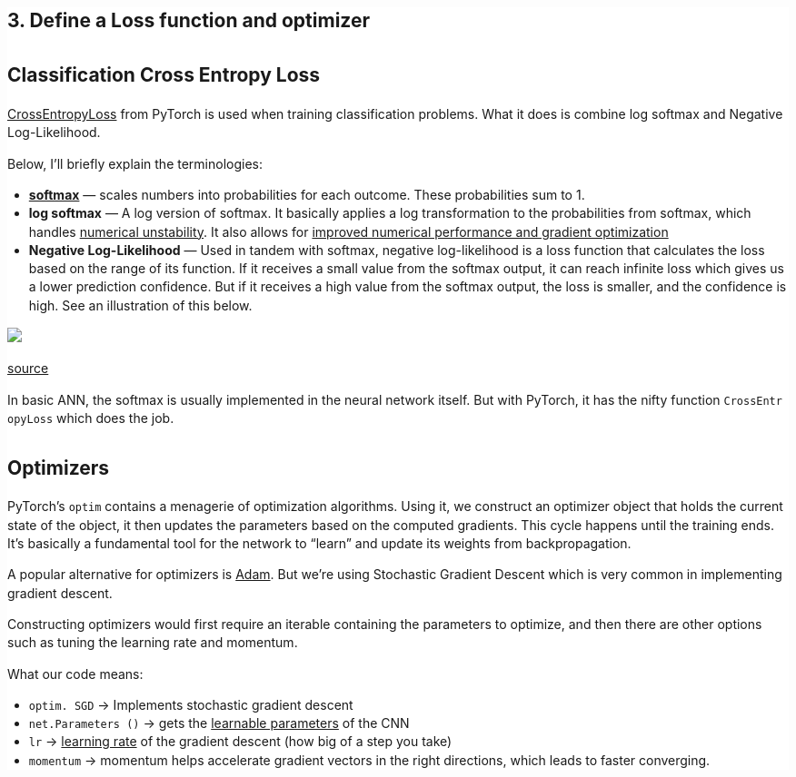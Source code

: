 ## 3\. Define a Loss function and optimizer

## Classification Cross Entropy Loss

[CrossEntropyLoss](https://pytorch.org/docs/stable/generated/torch.nn.CrossEntropyLoss.html) from PyTorch is used when training classification problems. What it does is combine log softmax and Negative Log-Likelihood.

Below, I’ll briefly explain the terminologies:

-   [**softmax**](https://en.wikipedia.org/wiki/Softmax_function) — scales numbers into probabilities for each outcome. These probabilities sum to 1.
-   **log softmax** — A log version of softmax. It basically applies a log transformation to the probabilities from softmax, which handles [numerical unstability](https://www.reddit.com/r/MLQuestions/comments/ledtzw/torchnncrossentropyloss/). It also allows for [improved numerical performance and gradient optimization](https://datascience.stackexchange.com/a/40719)
-   **Negative Log-Likelihood** — Used in tandem with softmax, negative log-likelihood is a loss function that calculates the loss based on the range of its function. If it receives a small value from the softmax output, it can reach infinite loss which gives us a lower prediction confidence. But if it receives a high value from the softmax output, the loss is smaller, and the confidence is high. See an illustration of this below.

![](https://miro.medium.com/v2/resize:fit:700/1*fPGojfrYmalD-QJ67xSSYA.png)

[source](https://ljvmiranda921.github.io/notebook/2017/08/13/softmax-and-the-negative-log-likelihood/#nll)

In basic ANN, the softmax is usually implemented in the neural network itself. But with PyTorch, it has the nifty function `CrossEntropyLoss` which does the job.

## Optimizers

PyTorch’s `optim` contains a menagerie of optimization algorithms. Using it, we construct an optimizer object that holds the current state of the object, it then updates the parameters based on the computed gradients. This cycle happens until the training ends. It’s basically a fundamental tool for the network to “learn” and update its weights from backpropagation.

A popular alternative for optimizers is [Adam](https://towardsdatascience.com/adam-latest-trends-in-deep-learning-optimization-6be9a291375c). But we’re using Stochastic Gradient Descent which is very common in implementing gradient descent.

Constructing optimizers would first require an iterable containing the parameters to optimize, and then there are other options such as tuning the learning rate and momentum.

What our code means:

-   `optim. SGD` → Implements stochastic gradient descent
-   `net.Parameters ()` → gets the [learnable parameters](https://stackoverflow.com/questions/50935345/understanding-torch-nn-parameter) of the CNN
-   `lr` → [learning rate](https://machinelearningmastery.com/understand-the-dynamics-of-learning-rate-on-deep-learning-neural-networks/) of the gradient descent (how big of a step you take)
-   `momentum` → momentum helps accelerate gradient vectors in the right directions, which leads to faster converging.
